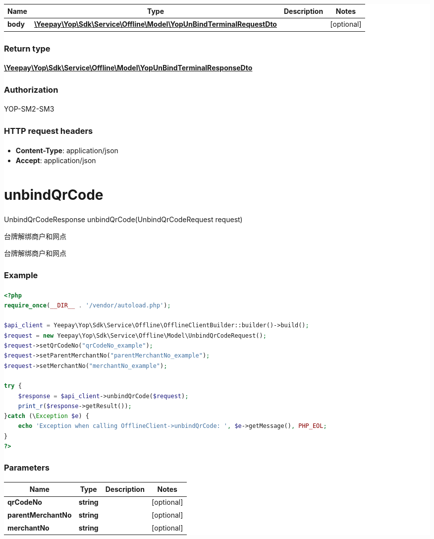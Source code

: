 Name | Type | Description  | Notes
------------- | ------------- | ------------- | -------------
 **body** | [**\Yeepay\Yop\Sdk\Service\Offline\Model\YopUnBindTerminalRequestDto**](../Model/YopUnBindTerminalRequestDto.md)|  | [optional]

### Return type
[**\Yeepay\Yop\Sdk\Service\Offline\Model\YopUnBindTerminalResponseDto**](../Model/YopUnBindTerminalResponseDto.md)
### Authorization

YOP-SM2-SM3


### HTTP request headers

 - **Content-Type**: application/json
 - **Accept**: application/json

# **unbindQrCode**
UnbindQrCodeResponse unbindQrCode(UnbindQrCodeRequest request)

台牌解绑商户和网点

台牌解绑商户和网点

### Example
```php
<?php
require_once(__DIR__ . '/vendor/autoload.php');

$api_client = Yeepay\Yop\Sdk\Service\Offline\OfflineClientBuilder::builder()->build();
$request = new Yeepay\Yop\Sdk\Service\Offline\Model\UnbindQrCodeRequest();
$request->setQrCodeNo("qrCodeNo_example");
$request->setParentMerchantNo("parentMerchantNo_example");
$request->setMerchantNo("merchantNo_example");

try {
    $response = $api_client->unbindQrCode($request);
    print_r($response->getResult());
}catch (\Exception $e) {
    echo 'Exception when calling OfflineClient->unbindQrCode: ', $e->getMessage(), PHP_EOL;
}
?>
```

### Parameters

Name | Type | Description  | Notes
------------- | ------------- | ------------- | -------------
 **qrCodeNo** | **string**|  | [optional]
 **parentMerchantNo** | **string**|  | [optional]
 **merchantNo** | **string**|  | [optional]
